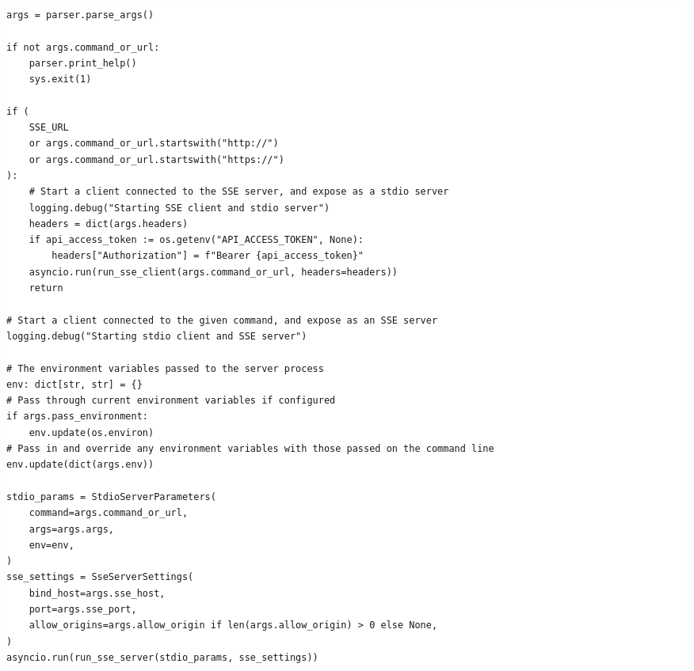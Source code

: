     args = parser.parse_args()

    if not args.command_or_url:
        parser.print_help()
        sys.exit(1)

    if (
        SSE_URL
        or args.command_or_url.startswith("http://")
        or args.command_or_url.startswith("https://")
    ):
        # Start a client connected to the SSE server, and expose as a stdio server
        logging.debug("Starting SSE client and stdio server")
        headers = dict(args.headers)
        if api_access_token := os.getenv("API_ACCESS_TOKEN", None):
            headers["Authorization"] = f"Bearer {api_access_token}"
        asyncio.run(run_sse_client(args.command_or_url, headers=headers))
        return

    # Start a client connected to the given command, and expose as an SSE server
    logging.debug("Starting stdio client and SSE server")

    # The environment variables passed to the server process
    env: dict[str, str] = {}
    # Pass through current environment variables if configured
    if args.pass_environment:
        env.update(os.environ)
    # Pass in and override any environment variables with those passed on the command line
    env.update(dict(args.env))

    stdio_params = StdioServerParameters(
        command=args.command_or_url,
        args=args.args,
        env=env,
    )
    sse_settings = SseServerSettings(
        bind_host=args.sse_host,
        port=args.sse_port,
        allow_origins=args.allow_origin if len(args.allow_origin) > 0 else None,
    )
    asyncio.run(run_sse_server(stdio_params, sse_settings))

